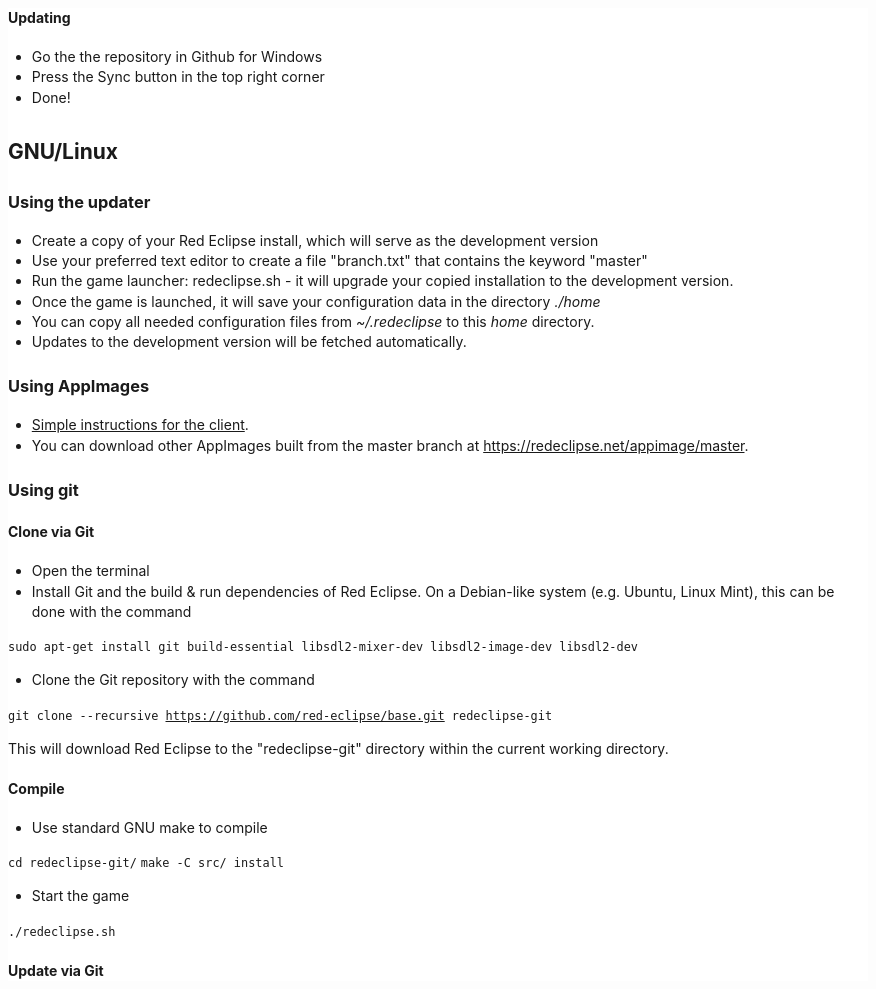 #### Updating

-   Go the the repository in Github for Windows
-   Press the Sync button in the top right corner
-   Done!

## GNU/Linux

### Using the updater

-   Create a copy of your Red Eclipse install, which will serve as the development version
-   Use your preferred text editor to create a file "branch.txt" that contains the keyword "master"
-   Run the game launcher: redeclipse.sh - it will upgrade your copied installation to the development version.
-   Once the game is launched, it will save your configuration data in the directory *./home*
-   You can copy all needed configuration files from *~/.redeclipse* to this *home* directory.
-   Updates to the development version will be fetched automatically.

### Using AppImages

-   [Simple instructions for the client](https://redeclipse.net/wiki/How_to_install#Development_version).
-   You can download other AppImages built from the master branch at [<https://redeclipse.net/appimage/master>](https://redeclipse.net/appimage/master).

### Using git

#### Clone via Git

-   Open the terminal
-   Install Git and the build & run dependencies of Red Eclipse. On a Debian-like system (e.g. Ubuntu, Linux Mint), this can be done with the command

`sudo apt-get install git build-essential libsdl2-mixer-dev libsdl2-image-dev libsdl2-dev`

-   Clone the Git repository with the command

`git clone --recursive `[`https://github.com/red-eclipse/base.git`](https://github.com/red-eclipse/base.git)` redeclipse-git`

This will download Red Eclipse to the "redeclipse-git" directory within the current working directory.

#### Compile

-   Use standard GNU make to compile

`cd redeclipse-git/`
`make -C src/ install`

-   Start the game

`./redeclipse.sh`

#### Update via Git
